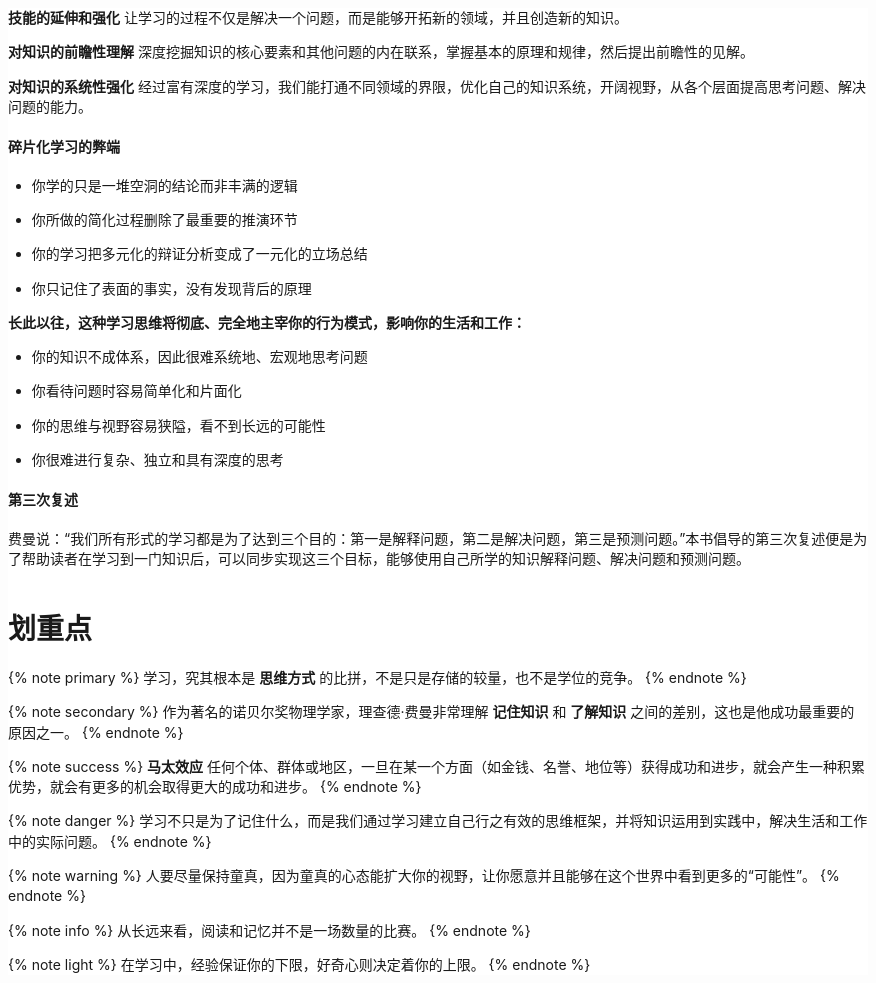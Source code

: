 **技能的延伸和强化**  让学习的过程不仅是解决一个问题，而是能够开拓新的领域，并且创造新的知识。

**对知识的前瞻性理解**  深度挖掘知识的核心要素和其他问题的内在联系，掌握基本的原理和规律，然后提出前瞻性的见解。

**对知识的系统性强化**  经过富有深度的学习，我们能打通不同领域的界限，优化自己的知识系统，开阔视野，从各个层面提高思考问题、解决问题的能力。

#### 碎片化学习的弊端

- 你学的只是一堆空洞的结论而非丰满的逻辑
	
- 你所做的简化过程删除了最重要的推演环节

- 你的学习把多元化的辩证分析变成了一元化的立场总结

- 你只记住了表面的事实，没有发现背后的原理

**长此以往，这种学习思维将彻底、完全地主宰你的行为模式，影响你的生活和工作：**

- 你的知识不成体系，因此很难系统地、宏观地思考问题
	
- 你看待问题时容易简单化和片面化

- 你的思维与视野容易狭隘，看不到长远的可能性

- 你很难进行复杂、独立和具有深度的思考

#### 第三次复述

费曼说：“我们所有形式的学习都是为了达到三个目的：第一是解释问题，第二是解决问题，第三是预测问题。”本书倡导的第三次复述便是为了帮助读者在学习到一门知识后，可以同步实现这三个目标，能够使用自己所学的知识解释问题、解决问题和预测问题。


# 划重点

{% note primary %}
学习，究其根本是 **思维方式** 的比拼，不是只是存储的较量，也不是学位的竞争。
{% endnote %}

{% note secondary %}
作为著名的诺贝尔奖物理学家，理查德·费曼非常理解 **记住知识** 和 **了解知识** 之间的差别，这也是他成功最重要的原因之一。
{% endnote %}

{% note success %}
**马太效应**  任何个体、群体或地区，一旦在某一个方面（如金钱、名誉、地位等）获得成功和进步，就会产生一种积累优势，就会有更多的机会取得更大的成功和进步。
{% endnote %}

{% note danger %}
学习不只是为了记住什么，而是我们通过学习建立自己行之有效的思维框架，并将知识运用到实践中，解决生活和工作中的实际问题。
{% endnote %}

{% note warning %}
人要尽量保持童真，因为童真的心态能扩大你的视野，让你愿意并且能够在这个世界中看到更多的“可能性”。
{% endnote %}

{% note info %}
从长远来看，阅读和记忆并不是一场数量的比赛。
{% endnote %}

{% note light %}
在学习中，经验保证你的下限，好奇心则决定着你的上限。
{% endnote %}
